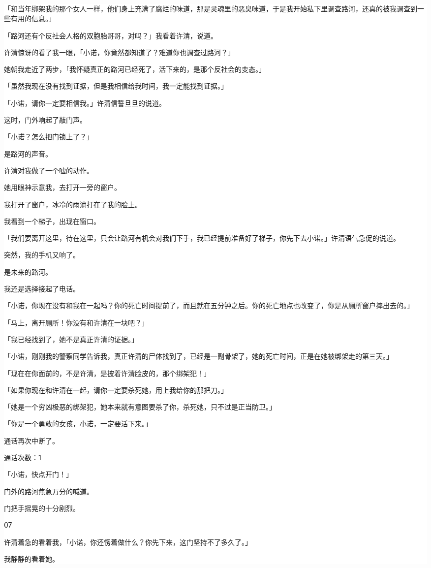 「和当年绑架我的那个女人一样，他们身上充满了腐烂的味道，那是灵魂里的恶臭味道，于是我开始私下里调查路河，还真的被我调查到一些有用的信息。」

「路河还有个反社会人格的双胞胎哥哥，对吗？」我看着许清，说道。

许清惊讶的看了我一眼，「小诺，你竟然都知道了？难道你也调查过路河？」

她朝我走近了两步，「我怀疑真正的路河已经死了，活下来的，是那个反社会的变态。」

「虽然我现在没有找到证据，但是我相信给我时间，我一定能找到证据。」

「小诺，请你一定要相信我。」许清信誓旦旦的说道。

这时，门外响起了敲门声。

「小诺？怎么把门锁上了？」

是路河的声音。

许清对我做了一个嘘的动作。

她用眼神示意我，去打开一旁的窗户。

我打开了窗户，冰冷的雨滴打在了我的脸上。

我看到一个梯子，出现在窗口。

「我们要离开这里，待在这里，只会让路河有机会对我们下手，我已经提前准备好了梯子，你先下去小诺。」许清语气急促的说道。

突然，我的手机又响了。

是未来的路河。

我还是选择接起了电话。

「小诺，你现在没有和我在一起吗？你的死亡时间提前了，而且就在五分钟之后。你的死亡地点也改变了，你是从厕所窗户摔出去的。」

「马上，离开厕所！你没有和许清在一块吧？」

「我已经找到了，她不是真正许清的证据。」

「小诺，刚刚我的警察同学告诉我，真正许清的尸体找到了，已经是一副骨架了，她的死亡时间，正是在她被绑架走的第三天。」

「现在在你面前的，不是许清，是披着许清脸皮的，那个绑架犯！」

「如果你现在和许清在一起，请你一定要杀死她，用上我给你的那把刀。」

「她是一个穷凶极恶的绑架犯，她本来就有意图要杀了你，杀死她，只不过是正当防卫。」

「你是一个勇敢的女孩，小诺，一定要活下来。」

通话再次中断了。

通话次数：1

「小诺，快点开门！」

门外的路河焦急万分的喊道。

门把手摇晃的十分剧烈。

07

许清着急的看着我，「小诺，你还愣着做什么？你先下来，这门坚持不了多久了。」

我静静的看着她。
